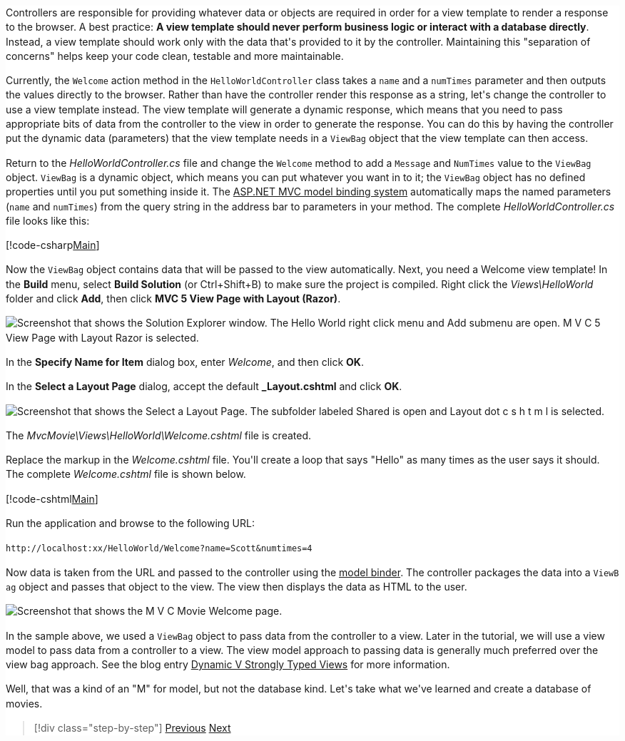 Controllers are responsible for providing whatever data or objects are required in order for a view template to render a response to the browser. A best practice: **A view template should never perform business logic or interact with a database directly**. Instead, a view template should work only with the data that's provided to it by the controller. Maintaining this &quot;separation of concerns&quot; helps keep your code clean, testable and more maintainable.

Currently, the `Welcome` action method in the `HelloWorldController` class takes a `name` and a `numTimes` parameter and then outputs the values directly to the browser. Rather than have the controller render this response as a string, let's change the controller to use a view template instead. The view template will generate a dynamic response, which means that you need to pass appropriate bits of data from the controller to the view in order to generate the response. You can do this by having the controller put the dynamic data (parameters) that the view template needs in a `ViewBag` object that the view template can then access.

Return to the *HelloWorldController.cs* file and change the `Welcome` method to add a `Message` and `NumTimes` value to the `ViewBag` object. `ViewBag` is a dynamic object, which means you can put whatever you want in to it; the `ViewBag` object has no defined properties until you put something inside it. The [ASP.NET MVC model binding system](http://odetocode.com/Blogs/scott/archive/2009/04/27/6-tips-for-asp-net-mvc-model-binding.aspx) automatically maps the named parameters (`name` and `numTimes`) from the query string in the address bar to parameters in your method. The complete *HelloWorldController.cs* file looks like this:

[!code-csharp[Main](adding-a-view/samples/sample8.cs)]

Now the `ViewBag` object contains data that will be passed to the view automatically. Next, you need a Welcome view template! In the **Build** menu, select **Build Solution** (or Ctrl+Shift+B) to make sure the project is compiled. Right click the *Views\HelloWorld* folder and click **Add**, then click **MVC 5 View Page with Layout (Razor)**.
  
![Screenshot that shows the Solution Explorer window. The Hello World right click menu and Add submenu are open. M V C 5 View Page with Layout Razor is selected.](adding-a-view/_static/image10.png)   
  
In the **Specify Name for Item** dialog box, enter *Welcome*, and then click **OK**.   
  
In the **Select a Layout Page** dialog, accept the default **\_Layout.cshtml** and click **OK**.  
  
![Screenshot that shows the Select a Layout Page. The subfolder labeled Shared is open and Layout dot c s h t m l is selected.](adding-a-view/_static/image11.png)   

The *MvcMovie\Views\HelloWorld\Welcome.cshtml* file is created.

Replace the markup in the *Welcome.cshtml* file. You'll create a loop that says &quot;Hello&quot; as many times as the user says it should. The complete *Welcome.cshtml* file is shown below.

[!code-cshtml[Main](adding-a-view/samples/sample9.cshtml)]

Run the application and browse to the following URL:

`http://localhost:xx/HelloWorld/Welcome?name=Scott&numtimes=4`

Now data is taken from the URL and passed to the controller using the [model binder](http://odetocode.com/Blogs/scott/archive/2009/04/27/6-tips-for-asp-net-mvc-model-binding.aspx). The controller packages the data into a `ViewBag` object and passes that object to the view. The view then displays the data as HTML to the user.

![Screenshot that shows the M V C Movie Welcome page.](adding-a-view/_static/image12.png)

In the sample above, we used a `ViewBag` object to pass data from the controller to a view. Later in the tutorial, we will use a view model to pass data from a controller to a view. The view model approach to passing data is generally much preferred over the view bag approach. See the blog entry [Dynamic V Strongly Typed Views](/archive/blogs/rickandy/dynamic-v-strongly-typed-views) for more information. 

Well, that was a kind of an &quot;M&quot; for model, but not the database kind. Let's take what we've learned and create a database of movies.

> [!div class="step-by-step"]
> [Previous](adding-a-controller.md)
> [Next](adding-a-model.md)

